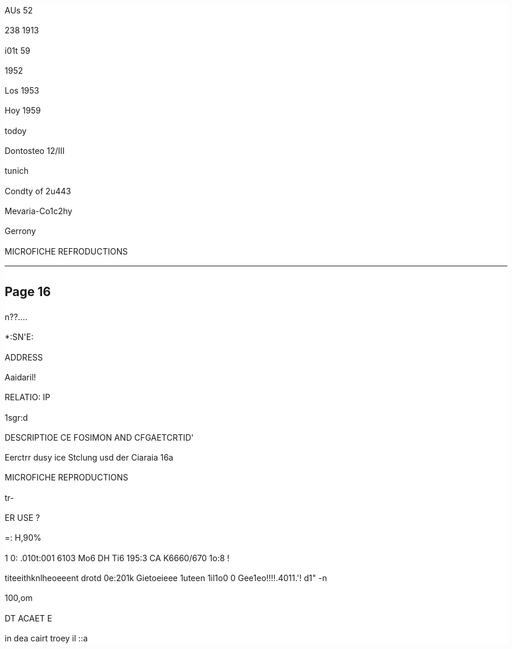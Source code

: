 AUs 52

238 1913

i01t 59

1952

Los 1953

Hoy 1959

todoy

Dontosteo 12/III

tunich

Condty of 2u443

Mevaria-Co1c2hy

Gerrony

MICROFICHE REFRODUCTIONS

---

## Page 16

n??....

*:SN'E:

ADDRESS

Aaidaril!

RELATIO: IP

1sgr:d

DESCRIPTIOE CE FOSIMON AND CFGAETCRTID'

Eerctrr dusy ice Stclung usd der Ciaraia 16a

MICROFICHE REPRODUCTIONS

tr-

ER USE ?

=: H,90%

1 0: .010t:001 6103 Mo6 DH Ti6 195:3 CA K6660/670 1o:8 !

titeeithknlheoeeent drotd 0e:201k Gietoeieee 1uteen 1il1о0 0 Gee1eo!!!!.4011.'! d1" -n

100,om

DT ACAET E

in dea cairt troey il ::a
